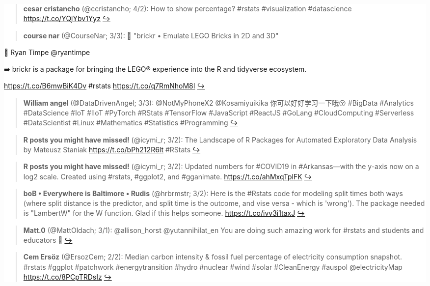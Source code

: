 


> **cesar cristancho** (@ccristancho; 4/2): How to show percentage? #rstats #visualization #datascience https://t.co/YQjYbv1Yyz  [&#8618;](https://twitter.com/dataandme/status/1248764648620470274)




> **course nar** (@CourseNar; 3/3): 📝 "brickr • Emulate LEGO Bricks in 2D and 3D"
>
👤 Ryan Timpe @ryantimpe
>
➡️ brickr is a package for bringing the LEGO® experience into the R and tidyverse ecosystem.
>
https://t.co/B6mwBiK4Dv
#rstats https://t.co/q7RmNhoM8I  [&#8618;](https://twitter.com/dataandme/status/1248795930830286855)




> **William angel** (@DataDrivenAngel; 3/3): @NotMyPhoneX2 @Kosamiyuikika 你可以好好学习一下哦😚
#BigData #Analytics #DataScience #IoT #IIoT #PyTorch #RStats #TensorFlow #JavaScript #ReactJS #GoLang #CloudComputing #Serverless #DataScientist #Linux #Mathematics #Statistics #Programming  [&#8618;](https://twitter.com/dataandme/status/1248784918487826433)




> **R posts you might have missed!** (@icymi_r; 3/2): The Landscape of R Packages for Automated Exploratory Data Analysis by Mateusz Staniak https://t.co/bPh212R6lt #RStats  [&#8618;](https://twitter.com/dataandme/status/1248793139999096834)




> **R posts you might have missed!** (@icymi_r; 3/2): Updated numbers for #COVID19 in #Arkansas—with the y-axis now on a log2 scale. Created using #rstats, #ggplot2, and #gganimate. https://t.co/ahMxqTplFK  [&#8618;](https://twitter.com/dataandme/status/1248781746948255747)




> **boB • Everywhere is Baltimore • Rudis** (@hrbrmstr; 3/2): Here is the #Rstats code for modeling split times both ways (where split distance is the predictor, and split time is the outcome, and vise versa - which is 'wrong'). The package needed is "LambertW" for the W function. Glad if this helps someone. https://t.co/ivv3i1taxJ  [&#8618;](https://twitter.com/dataandme/status/1248733429509881857)




> **Matt.0** (@MattOldach; 3/1): @allison_horst @yutannihilat_en You are doing such amazing work for #rstats and students and educators 👏  [&#8618;](https://twitter.com/dataandme/status/1248768858518945794)




> **Cem Ersöz** (@ErsozCem; 2/2): Median carbon intensity &amp; fossil fuel percentage of electricity consumption snapshot. #rstats #ggplot  #patchwork #energytransition #hydro #nuclear #wind #solar #CleanEnergy #auspol
@electricityMap https://t.co/8PCpTRDsIz  [&#8618;](https://twitter.com/dataandme/status/1248758465385750528)
